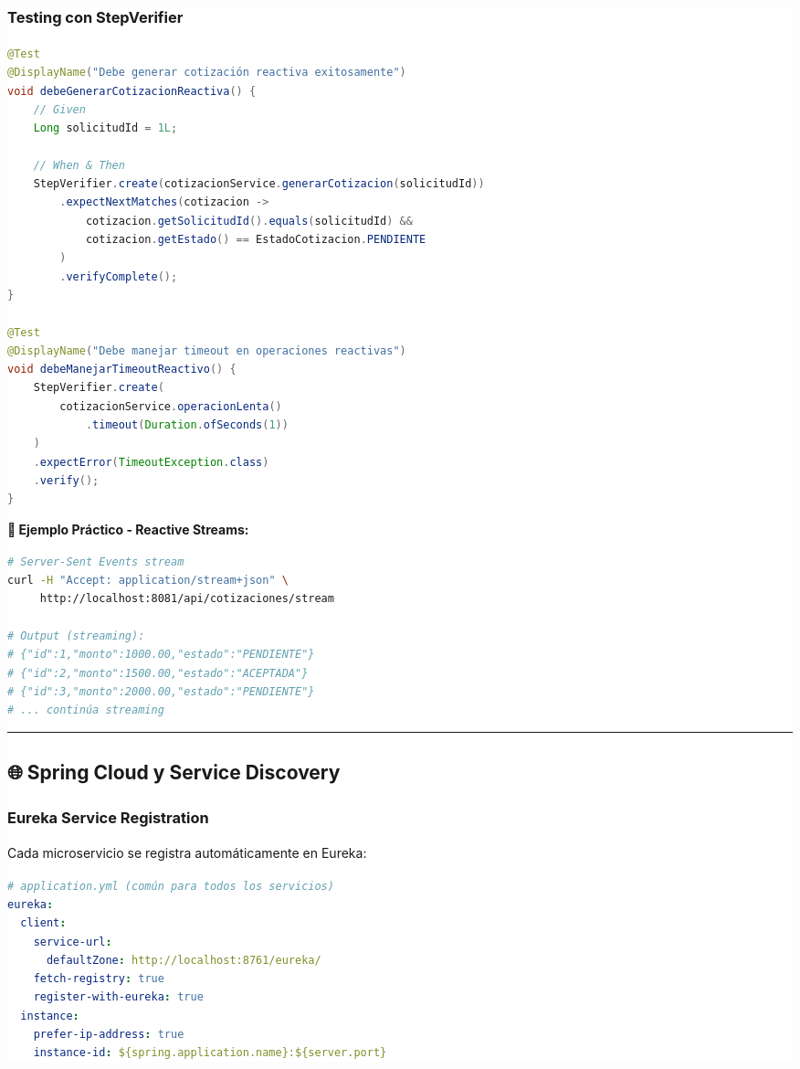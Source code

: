 ### Testing con StepVerifier

```java
@Test
@DisplayName("Debe generar cotización reactiva exitosamente")
void debeGenerarCotizacionReactiva() {
    // Given
    Long solicitudId = 1L;
    
    // When & Then
    StepVerifier.create(cotizacionService.generarCotizacion(solicitudId))
        .expectNextMatches(cotizacion -> 
            cotizacion.getSolicitudId().equals(solicitudId) &&
            cotizacion.getEstado() == EstadoCotizacion.PENDIENTE
        )
        .verifyComplete();
}

@Test
@DisplayName("Debe manejar timeout en operaciones reactivas")
void debeManejarTimeoutReactivo() {
    StepVerifier.create(
        cotizacionService.operacionLenta()
            .timeout(Duration.ofSeconds(1))
    )
    .expectError(TimeoutException.class)
    .verify();
}
```

**🎯 Ejemplo Práctico - Reactive Streams:**

```bash
# Server-Sent Events stream
curl -H "Accept: application/stream+json" \
     http://localhost:8081/api/cotizaciones/stream

# Output (streaming):
# {"id":1,"monto":1000.00,"estado":"PENDIENTE"}
# {"id":2,"monto":1500.00,"estado":"ACEPTADA"}
# {"id":3,"monto":2000.00,"estado":"PENDIENTE"}
# ... continúa streaming
```

---

## 🌐 Spring Cloud y Service Discovery

### Eureka Service Registration

Cada microservicio se registra automáticamente en Eureka:

```yaml
# application.yml (común para todos los servicios)
eureka:
  client:
    service-url:
      defaultZone: http://localhost:8761/eureka/
    fetch-registry: true
    register-with-eureka: true
  instance:
    prefer-ip-address: true
    instance-id: ${spring.application.name}:${server.port}
```
